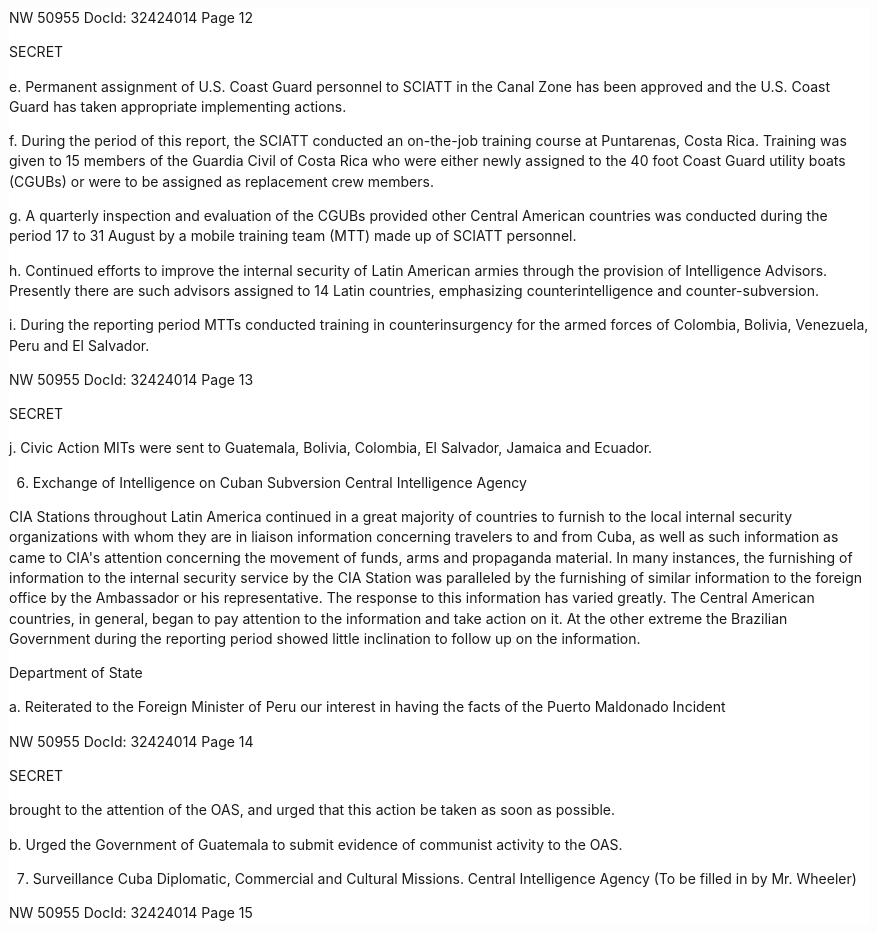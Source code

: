 NW 50955 DocId: 32424014 Page 12

SECRET

e. Permanent assignment of U.S. Coast Guard personnel to SCIATT in the Canal Zone has been approved and the U.S. Coast Guard has taken appropriate implementing actions.

f. During the period of this report, the SCIATT conducted an on-the-job training course at Puntarenas, Costa Rica. Training was given to 15 members of the Guardia Civil of Costa Rica who were either newly assigned to the 40 foot Coast Guard utility boats (CGUBs) or were to be assigned as replacement crew members.

g. A quarterly inspection and evaluation of the CGUBs provided other Central American countries was conducted during the period 17 to 31 August by a mobile training team (MTT) made up of SCIATT personnel.

h. Continued efforts to improve the internal security of Latin American armies through the provision of Intelligence Advisors. Presently there are such advisors assigned to 14 Latin countries, emphasizing counterintelligence and counter-subversion.

i. During the reporting period MTTs conducted training in counterinsurgency for the armed forces of Colombia, Bolivia, Venezuela, Peru and El Salvador.

NW 50955 DocId: 32424014 Page 13

SECRET

j. Civic Action MITs were sent to Guatemala, Bolivia, Colombia, El Salvador, Jamaica and Ecuador.

6. Exchange of Intelligence on Cuban Subversion
Central Intelligence Agency

CIA Stations throughout Latin America continued in a great majority of countries to furnish to the local internal security organizations with whom they are in liaison information concerning travelers to and from Cuba, as well as such information as came to CIA's attention concerning the movement of funds, arms and propaganda material. In many instances, the furnishing of information to the internal security service by the CIA Station was paralleled by the furnishing of similar information to the foreign office by the Ambassador or his representative. The response to this information has varied greatly. The Central American countries, in general, began to pay attention to the information and take action on it. At the other extreme the Brazilian Government during the reporting period showed little inclination to follow up on the information.

Department of State

a. Reiterated to the Foreign Minister of Peru our interest in having the facts of the Puerto Maldonado Incident

NW 50955 DocId: 32424014 Page 14

SECRET

brought to the attention of the OAS, and urged that this action be taken as soon as possible.

b. Urged the Government of Guatemala to submit evidence of communist activity to the OAS.

7. Surveillance Cuba Diplomatic, Commercial and Cultural Missions.
Central Intelligence Agency
(To be filled in by Mr. Wheeler)

NW 50955 DocId: 32424014 Page 15
